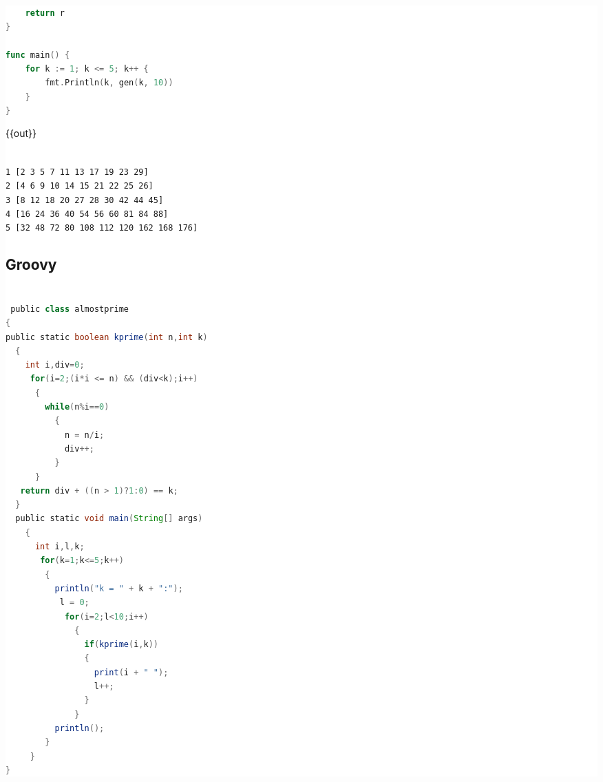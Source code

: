 ```go
    return r
}

func main() {
    for k := 1; k <= 5; k++ {
        fmt.Println(k, gen(k, 10))
    }
}
```

{{out}}

```txt

1 [2 3 5 7 11 13 17 19 23 29]
2 [4 6 9 10 14 15 21 22 25 26]
3 [8 12 18 20 27 28 30 42 44 45]
4 [16 24 36 40 54 56 60 81 84 88]
5 [32 48 72 80 108 112 120 162 168 176]

```



## Groovy


```Groovy

 public class almostprime
{
public static boolean kprime(int n,int k)
  {
    int i,div=0;
     for(i=2;(i*i <= n) && (div<k);i++)
      {
        while(n%i==0)
          {
            n = n/i;
            div++;
          }
      }
   return div + ((n > 1)?1:0) == k;
  }
  public static void main(String[] args)
    {
      int i,l,k;
       for(k=1;k<=5;k++)
        {
          println("k = " + k + ":");
           l = 0;
            for(i=2;l<10;i++)
              {
                if(kprime(i,k))
                {
                  print(i + " ");
                  l++;
                }
              }
          println();
        }
     }
}​

```
